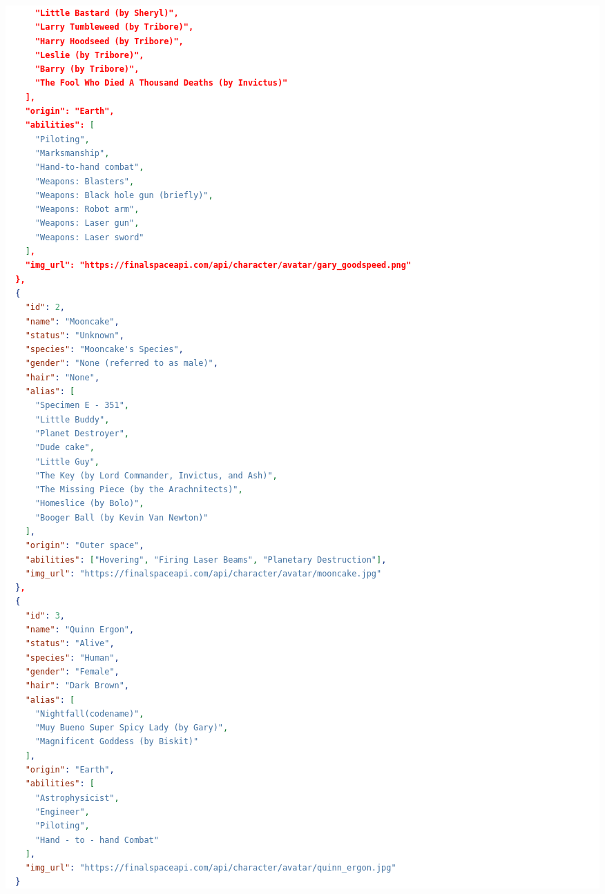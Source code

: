```json
      "Little Bastard (by Sheryl)",
      "Larry Tumbleweed (by Tribore)",
      "Harry Hoodseed (by Tribore)",
      "Leslie (by Tribore)",
      "Barry (by Tribore)",
      "The Fool Who Died A Thousand Deaths (by Invictus)"
    ],
    "origin": "Earth",
    "abilities": [
      "Piloting",
      "Marksmanship",
      "Hand-to-hand combat",
      "Weapons: Blasters",
      "Weapons: Black hole gun (briefly)",
      "Weapons: Robot arm",
      "Weapons: Laser gun",
      "Weapons: Laser sword"
    ],
    "img_url": "https://finalspaceapi.com/api/character/avatar/gary_goodspeed.png"
  },
  {
    "id": 2,
    "name": "Mooncake",
    "status": "Unknown",
    "species": "Mooncake's Species",
    "gender": "None (referred to as male)",
    "hair": "None",
    "alias": [
      "Specimen E - 351",
      "Little Buddy",
      "Planet Destroyer",
      "Dude cake",
      "Little Guy",
      "The Key (by Lord Commander, Invictus, and Ash)",
      "The Missing Piece (by the Arachnitects)",
      "Homeslice (by Bolo)",
      "Booger Ball (by Kevin Van Newton)"
    ],
    "origin": "Outer space",
    "abilities": ["Hovering", "Firing Laser Beams", "Planetary Destruction"],
    "img_url": "https://finalspaceapi.com/api/character/avatar/mooncake.jpg"
  },
  {
    "id": 3,
    "name": "Quinn Ergon",
    "status": "Alive",
    "species": "Human",
    "gender": "Female",
    "hair": "Dark Brown",
    "alias": [
      "Nightfall(codename)",
      "Muy Bueno Super Spicy Lady (by Gary)",
      "Magnificent Goddess (by Biskit)"
    ],
    "origin": "Earth",
    "abilities": [
      "Astrophysicist",
      "Engineer",
      "Piloting",
      "Hand - to - hand Combat"
    ],
    "img_url": "https://finalspaceapi.com/api/character/avatar/quinn_ergon.jpg"
  }
```